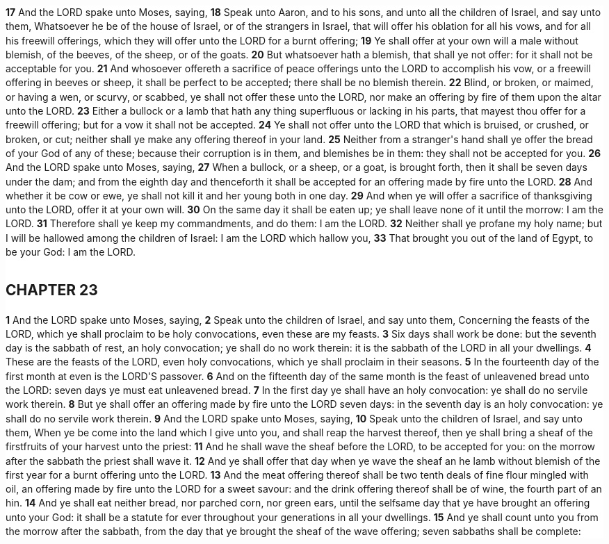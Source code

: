 **17** And the LORD spake unto Moses, saying,
**18** Speak unto Aaron, and to his sons, and unto all the children of Israel, and say unto them, Whatsoever he be of the house of Israel, or of the strangers in Israel, that will offer his oblation for all his vows, and for all his freewill offerings, which they will offer unto the LORD for a burnt offering;
**19** Ye shall offer at your own will a male without blemish, of the beeves, of the sheep, or of the goats.
**20** But whatsoever hath a blemish, that shall ye not offer: for it shall not be acceptable for you.
**21** And whosoever offereth a sacrifice of peace offerings unto the LORD to accomplish his vow, or a freewill offering in beeves or sheep, it shall be perfect to be accepted; there shall be no blemish therein.
**22** Blind, or broken, or maimed, or having a wen, or scurvy, or scabbed, ye shall not offer these unto the LORD, nor make an offering by fire of them upon the altar unto the LORD.
**23** Either a bullock or a lamb that hath any thing superfluous or lacking in his parts, that mayest thou offer for a freewill offering; but for a vow it shall not be accepted.
**24** Ye shall not offer unto the LORD that which is bruised, or crushed, or broken, or cut; neither shall ye make any offering thereof in your land.
**25** Neither from a stranger's hand shall ye offer the bread of your God of any of these; because their corruption is in them, and blemishes be in them: they shall not be accepted for you.
**26** And the LORD spake unto Moses, saying,
**27** When a bullock, or a sheep, or a goat, is brought forth, then it shall be seven days under the dam; and from the eighth day and thenceforth it shall be accepted for an offering made by fire unto the LORD.
**28** And whether it be cow or ewe, ye shall not kill it and her young both in one day.
**29** And when ye will offer a sacrifice of thanksgiving unto the LORD, offer it at your own will.
**30** On the same day it shall be eaten up; ye shall leave none of it until the morrow: I am the LORD.
**31** Therefore shall ye keep my commandments, and do them: I am the LORD.
**32** Neither shall ye profane my holy name; but I will be hallowed among the children of Israel: I am the LORD which hallow you,
**33** That brought you out of the land of Egypt, to be your God: I am the LORD.

## CHAPTER 23
**1** And the LORD spake unto Moses, saying,
**2** Speak unto the children of Israel, and say unto them, Concerning the feasts of the LORD, which ye shall proclaim to be holy convocations, even these are my feasts.
**3** Six days shall work be done: but the seventh day is the sabbath of rest, an holy convocation; ye shall do no work therein: it is the sabbath of the LORD in all your dwellings.
**4** These are the feasts of the LORD, even holy convocations, which ye shall proclaim in their seasons.
**5** In the fourteenth day of the first month at even is the LORD'S passover.
**6** And on the fifteenth day of the same month is the feast of unleavened bread unto the LORD: seven days ye must eat unleavened bread.
**7** In the first day ye shall have an holy convocation: ye shall do no servile work therein.
**8** But ye shall offer an offering made by fire unto the LORD seven days: in the seventh day is an holy convocation: ye shall do no servile work therein.
**9** And the LORD spake unto Moses, saying,
**10** Speak unto the children of Israel, and say unto them, When ye be come into the land which I give unto you, and shall reap the harvest thereof, then ye shall bring a sheaf of the firstfruits of your harvest unto the priest:
**11** And he shall wave the sheaf before the LORD, to be accepted for you: on the morrow after the sabbath the priest shall wave it.
**12** And ye shall offer that day when ye wave the sheaf an he lamb without blemish of the first year for a burnt offering unto the LORD.
**13** And the meat offering thereof shall be two tenth deals of fine flour mingled with oil, an offering made by fire unto the LORD for a sweet savour: and the drink offering thereof shall be of wine, the fourth part of an hin.
**14** And ye shall eat neither bread, nor parched corn, nor green ears, until the selfsame day that ye have brought an offering unto your God: it shall be a statute for ever throughout your generations in all your dwellings.
**15** And ye shall count unto you from the morrow after the sabbath, from the day that ye brought the sheaf of the wave offering; seven sabbaths shall be complete:
